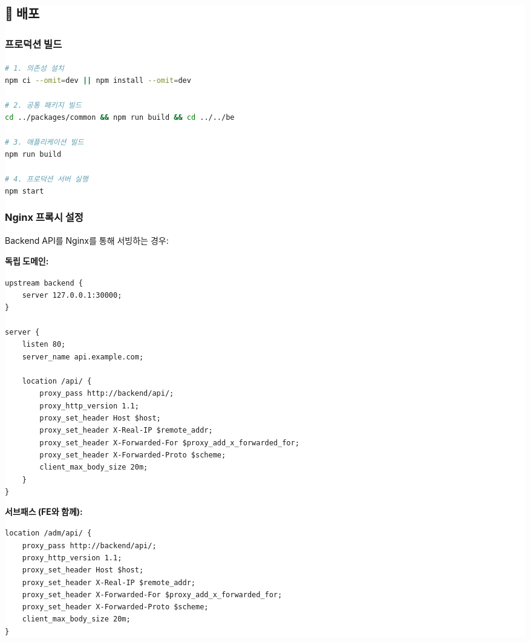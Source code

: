 ## 🚀 배포

### 프로덕션 빌드

```bash
# 1. 의존성 설치
npm ci --omit=dev || npm install --omit=dev

# 2. 공통 패키지 빌드
cd ../packages/common && npm run build && cd ../../be

# 3. 애플리케이션 빌드
npm run build

# 4. 프로덕션 서버 실행
npm start
```

### Nginx 프록시 설정

Backend API를 Nginx를 통해 서빙하는 경우:

**독립 도메인:**
```nginx
upstream backend {
    server 127.0.0.1:30000;
}

server {
    listen 80;
    server_name api.example.com;

    location /api/ {
        proxy_pass http://backend/api/;
        proxy_http_version 1.1;
        proxy_set_header Host $host;
        proxy_set_header X-Real-IP $remote_addr;
        proxy_set_header X-Forwarded-For $proxy_add_x_forwarded_for;
        proxy_set_header X-Forwarded-Proto $scheme;
        client_max_body_size 20m;
    }
}
```

**서브패스 (FE와 함께):**
```nginx
location /adm/api/ {
    proxy_pass http://backend/api/;
    proxy_http_version 1.1;
    proxy_set_header Host $host;
    proxy_set_header X-Real-IP $remote_addr;
    proxy_set_header X-Forwarded-For $proxy_add_x_forwarded_for;
    proxy_set_header X-Forwarded-Proto $scheme;
    client_max_body_size 20m;
}
```
